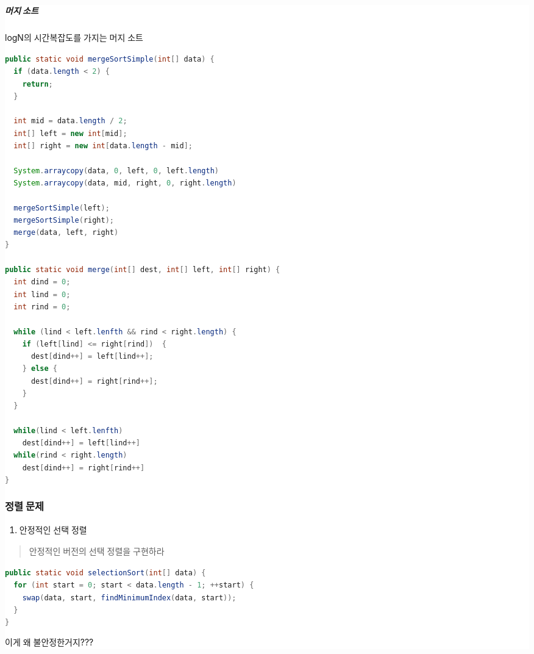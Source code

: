 ##### 머지 소트
logN의 시간복잡도를 가지는 머지 소트

```java
public static void mergeSortSimple(int[] data) {
  if (data.length < 2) {
    return;
  }

  int mid = data.length / 2;
  int[] left = new int[mid];
  int[] right = new int[data.length - mid];

  System.arraycopy(data, 0, left, 0, left.length)
  System.arraycopy(data, mid, right, 0, right.length)

  mergeSortSimple(left);
  mergeSortSimple(right);
  merge(data, left, right)
}

public static void merge(int[] dest, int[] left, int[] right) {
  int dind = 0;
  int lind = 0;
  int rind = 0;

  while (lind < left.lenfth && rind < right.length) {
    if (left[lind] <= right[rind])  {
      dest[dind++] = left[lind++];
    } else {
      dest[dind++] = right[rind++];
    }
  }

  while(lind < left.lenfth) 
    dest[dind++] = left[lind++]
  while(rind < right.length) 
    dest[dind++] = right[rind++]
}
```

### 정렬 문제
1. 안정적인 선택 정렬 
> 안정적인 버전의 선택 정렬을 구현하라

```java
public static void selectionSort(int[] data) {
  for (int start = 0; start < data.length - 1; ++start) {
    swap(data, start, findMinimumIndex(data, start));
  }
}
```
이게 왜 불안정한거지???
